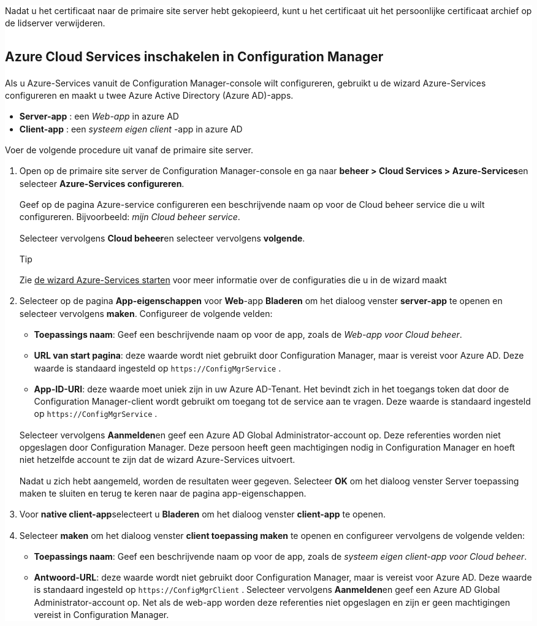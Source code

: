 Nadat u het certificaat naar de primaire site server hebt gekopieerd, kunt u het certificaat uit het persoonlijke certificaat archief op de lidserver verwijderen.

## <a name="enable-azure-cloud-services-in-configuration-manager"></a>Azure Cloud Services inschakelen in Configuration Manager

Als u Azure-Services vanuit de Configuration Manager-console wilt configureren, gebruikt u de wizard Azure-Services configureren en maakt u twee Azure Active Directory (Azure AD)-apps.  

- **Server-app** : een *Web-app* in azure AD  
- **Client-app** : een *systeem eigen client* -app in azure AD  

Voer de volgende procedure uit vanaf de primaire site server.  

1. Open op de primaire site server de Configuration Manager-console en ga naar **beheer > Cloud Services > Azure-Services**en selecteer **Azure-Services configureren**.  

   Geef op de pagina Azure-service configureren een beschrijvende naam op voor de Cloud beheer service die u wilt configureren. Bijvoorbeeld: *mijn Cloud beheer service*.

   Selecteer vervolgens **Cloud beheer**en selecteer vervolgens **volgende**.  

   > [!TIP]  
   > Zie [de wizard Azure-Services starten](../core/servers/deploy/configure/Azure-services-wizard.md#start-the-azure-services-wizard) voor meer informatie over de configuraties die u in de wizard maakt

2. Selecteer op de pagina **App-eigenschappen** voor **Web**-app **Bladeren** om het dialoog venster **server-app** te openen en selecteer vervolgens **maken**. Configureer de volgende velden:

   - **Toepassings naam**: Geef een beschrijvende naam op voor de app, zoals de *Web-app voor Cloud beheer*.  

   - **URL van start pagina**: deze waarde wordt niet gebruikt door Configuration Manager, maar is vereist voor Azure AD. Deze waarde is standaard ingesteld op `https://ConfigMgrService` .  

   - **App-ID-URI**: deze waarde moet uniek zijn in uw Azure AD-Tenant. Het bevindt zich in het toegangs token dat door de Configuration Manager-client wordt gebruikt om toegang tot de service aan te vragen. Deze waarde is standaard ingesteld op `https://ConfigMgrService` .  

   Selecteer vervolgens **Aanmelden**en geef een Azure AD Global Administrator-account op. Deze referenties worden niet opgeslagen door Configuration Manager. Deze persoon heeft geen machtigingen nodig in Configuration Manager en hoeft niet hetzelfde account te zijn dat de wizard Azure-Services uitvoert.

   Nadat u zich hebt aangemeld, worden de resultaten weer gegeven. Selecteer **OK** om het dialoog venster Server toepassing maken te sluiten en terug te keren naar de pagina app-eigenschappen.

3. Voor **native client-app**selecteert u **Bladeren** om het dialoog venster **client-app** te openen.

4. Selecteer **maken** om het dialoog venster **client toepassing maken** te openen en configureer vervolgens de volgende velden:  

   - **Toepassings naam**: Geef een beschrijvende naam op voor de app, zoals de *systeem eigen client-app voor Cloud beheer*.

   - **Antwoord-URL**: deze waarde wordt niet gebruikt door Configuration Manager, maar is vereist voor Azure AD. Deze waarde is standaard ingesteld op `https://ConfigMgrClient` .
   Selecteer vervolgens **Aanmelden**en geef een Azure AD Global Administrator-account op. Net als de web-app worden deze referenties niet opgeslagen en zijn er geen machtigingen vereist in Configuration Manager.
